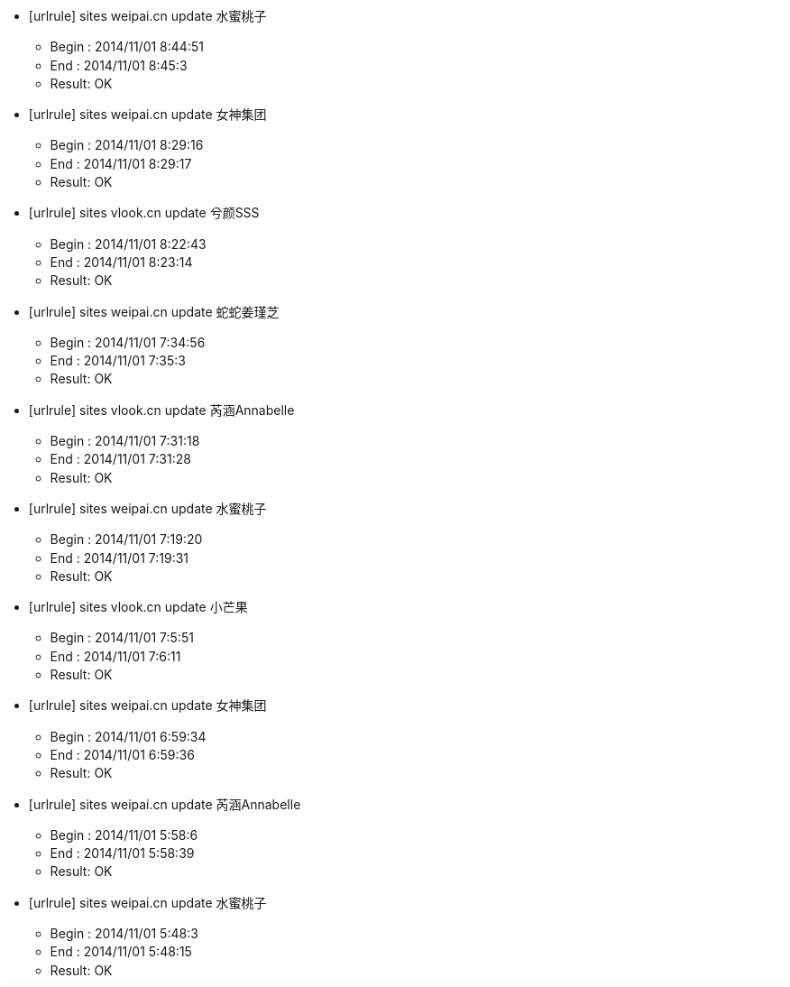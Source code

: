 * [urlrule] sites weipai.cn update 水蜜桃子

    * Begin : 2014/11/01 8:44:51
    * End   : 2014/11/01 8:45:3
    * Result: OK

* [urlrule] sites weipai.cn update 女神集团

    * Begin : 2014/11/01 8:29:16
    * End   : 2014/11/01 8:29:17
    * Result: OK

* [urlrule] sites vlook.cn update 兮颜SSS

    * Begin : 2014/11/01 8:22:43
    * End   : 2014/11/01 8:23:14
    * Result: OK

* [urlrule] sites weipai.cn update 蛇蛇姜瑾芝

    * Begin : 2014/11/01 7:34:56
    * End   : 2014/11/01 7:35:3
    * Result: OK

* [urlrule] sites vlook.cn update 芮涵Annabelle

    * Begin : 2014/11/01 7:31:18
    * End   : 2014/11/01 7:31:28
    * Result: OK

* [urlrule] sites weipai.cn update 水蜜桃子

    * Begin : 2014/11/01 7:19:20
    * End   : 2014/11/01 7:19:31
    * Result: OK

* [urlrule] sites vlook.cn update 小芒果

    * Begin : 2014/11/01 7:5:51
    * End   : 2014/11/01 7:6:11
    * Result: OK

* [urlrule] sites weipai.cn update 女神集团

    * Begin : 2014/11/01 6:59:34
    * End   : 2014/11/01 6:59:36
    * Result: OK

* [urlrule] sites weipai.cn update 芮涵Annabelle

    * Begin : 2014/11/01 5:58:6
    * End   : 2014/11/01 5:58:39
    * Result: OK

* [urlrule] sites weipai.cn update 水蜜桃子

    * Begin : 2014/11/01 5:48:3
    * End   : 2014/11/01 5:48:15
    * Result: OK
